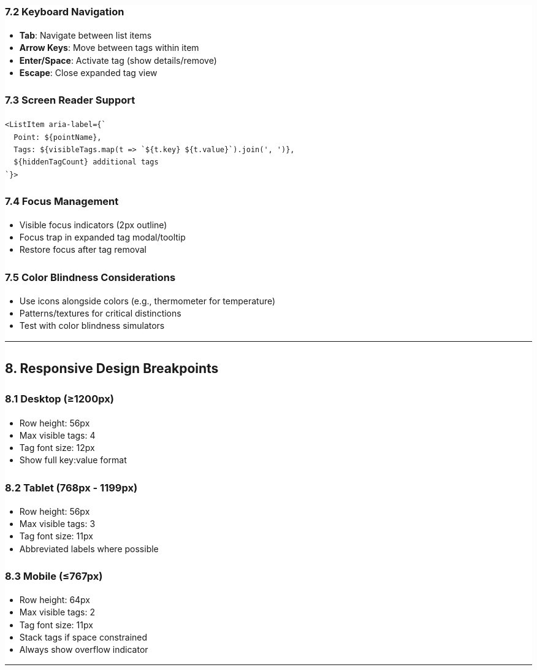 ### 7.2 Keyboard Navigation
- **Tab**: Navigate between list items
- **Arrow Keys**: Move between tags within item
- **Enter/Space**: Activate tag (show details/remove)
- **Escape**: Close expanded tag view

### 7.3 Screen Reader Support
```tsx
<ListItem aria-label={`
  Point: ${pointName},
  Tags: ${visibleTags.map(t => `${t.key} ${t.value}`).join(', ')},
  ${hiddenTagCount} additional tags
`}>
```

### 7.4 Focus Management
- Visible focus indicators (2px outline)
- Focus trap in expanded tag modal/tooltip
- Restore focus after tag removal

### 7.5 Color Blindness Considerations
- Use icons alongside colors (e.g., thermometer for temperature)
- Patterns/textures for critical distinctions
- Test with color blindness simulators

---

## 8. Responsive Design Breakpoints

### 8.1 Desktop (≥1200px)
- Row height: 56px
- Max visible tags: 4
- Tag font size: 12px
- Show full key:value format

### 8.2 Tablet (768px - 1199px)
- Row height: 56px
- Max visible tags: 3
- Tag font size: 11px
- Abbreviated labels where possible

### 8.3 Mobile (≤767px)
- Row height: 64px
- Max visible tags: 2
- Tag font size: 11px
- Stack tags if space constrained
- Always show overflow indicator

---
